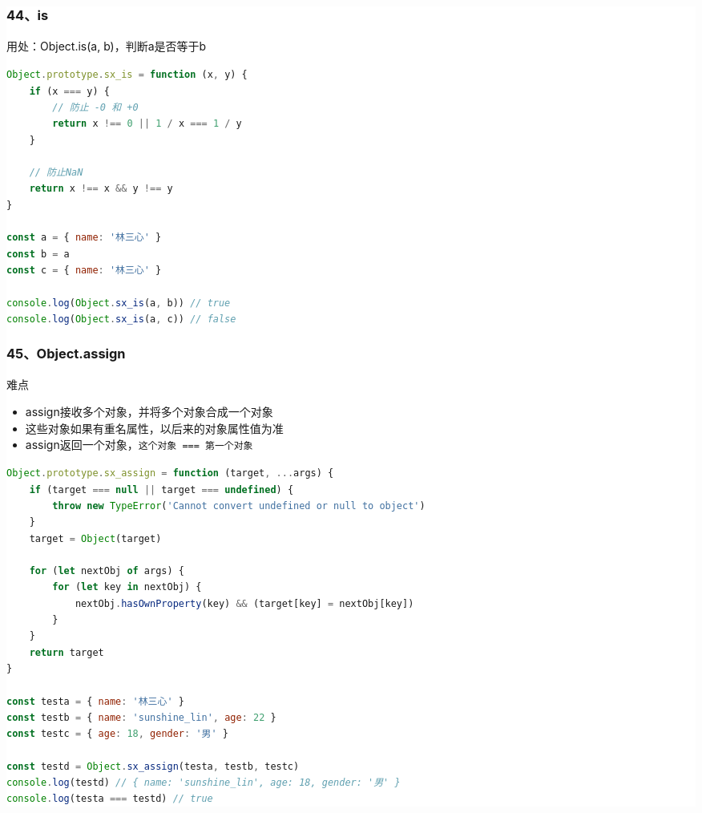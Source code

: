 ### 44、is

用处：Object.is(a, b)，判断a是否等于b

```js
Object.prototype.sx_is = function (x, y) {
    if (x === y) {
        // 防止 -0 和 +0
        return x !== 0 || 1 / x === 1 / y
    }

    // 防止NaN
    return x !== x && y !== y
}

const a = { name: '林三心' }
const b = a
const c = { name: '林三心' }

console.log(Object.sx_is(a, b)) // true
console.log(Object.sx_is(a, c)) // false
```

### 45、Object.assign

难点

- assign接收多个对象，并将多个对象合成一个对象
- 这些对象如果有重名属性，以后来的对象属性值为准
- assign返回一个对象，`这个对象 === 第一个对象`

```js
Object.prototype.sx_assign = function (target, ...args) {
    if (target === null || target === undefined) {
        throw new TypeError('Cannot convert undefined or null to object')
    }
    target = Object(target)

    for (let nextObj of args) {
        for (let key in nextObj) {
            nextObj.hasOwnProperty(key) && (target[key] = nextObj[key])
        }
    }
    return target
}

const testa = { name: '林三心' }
const testb = { name: 'sunshine_lin', age: 22 }
const testc = { age: 18, gender: '男' }

const testd = Object.sx_assign(testa, testb, testc)
console.log(testd) // { name: 'sunshine_lin', age: 18, gender: '男' }
console.log(testa === testd) // true
```

